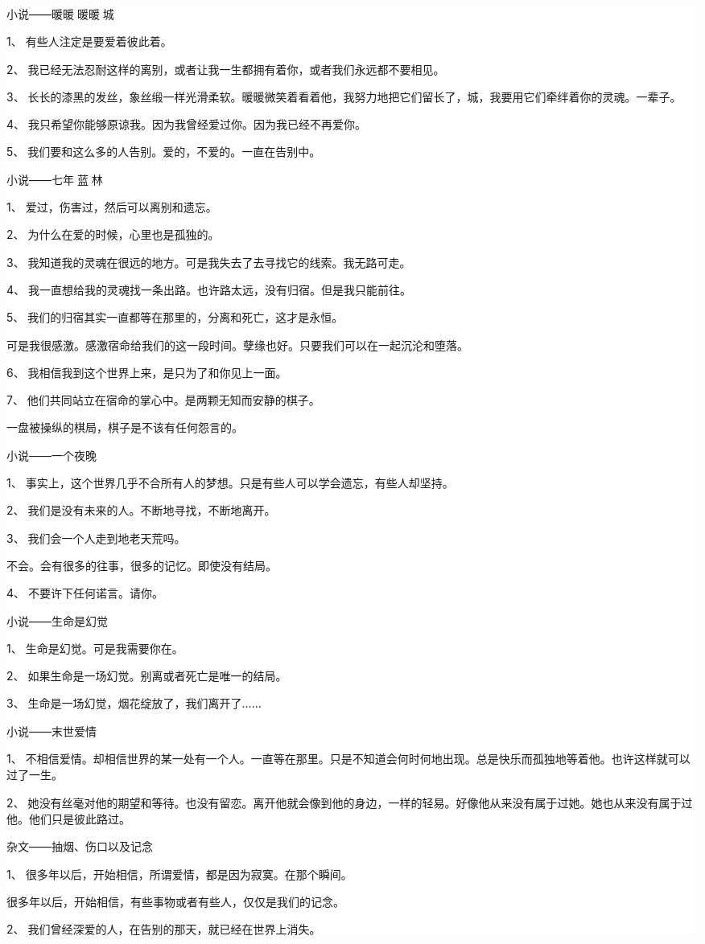 小说——暖暖 暖暖 城   
   
1、 有些人注定是要爱着彼此着。   
   
2、 我已经无法忍耐这样的离别，或者让我一生都拥有着你，或者我们永远都不要相见。   
   
3、 长长的漆黑的发丝，象丝缎一样光滑柔软。暖暖微笑着看着他，我努力地把它们留长了，城，我要用它们牵绊着你的灵魂。一辈子。   
   
4、 我只希望你能够原谅我。因为我曾经爱过你。因为我已经不再爱你。   
   
5、 我们要和这么多的人告别。爱的，不爱的。一直在告别中。   
   
小说——七年 蓝 林   
   
1、 爱过，伤害过，然后可以离别和遗忘。   
   
2、 为什么在爱的时候，心里也是孤独的。   
   
3、 我知道我的灵魂在很远的地方。可是我失去了去寻找它的线索。我无路可走。   
   
4、 我一直想给我的灵魂找一条出路。也许路太远，没有归宿。但是我只能前往。   
   
5、 我们的归宿其实一直都等在那里的，分离和死亡，这才是永恒。   
   
可是我很感激。感激宿命给我们的这一段时间。孽缘也好。只要我们可以在一起沉沦和堕落。   
   
6、 我相信我到这个世界上来，是只为了和你见上一面。   
   
7、 他们共同站立在宿命的掌心中。是两颗无知而安静的棋子。   
   
一盘被操纵的棋局，棋子是不该有任何怨言的。   
   
小说——一个夜晚   
   
1、 事实上，这个世界几乎不合所有人的梦想。只是有些人可以学会遗忘，有些人却坚持。   
   
2、 我们是没有未来的人。不断地寻找，不断地离开。   
   
3、 我们会一个人走到地老天荒吗。   
   
不会。会有很多的往事，很多的记忆。即使没有结局。   
   
4、 不要许下任何诺言。请你。   
   
小说——生命是幻觉   
   
1、 生命是幻觉。可是我需要你在。   
   
2、 如果生命是一场幻觉。别离或者死亡是唯一的结局。   
   
3、 生命是一场幻觉，烟花绽放了，我们离开了……   
   
小说——末世爱情   
   
1、 不相信爱情。却相信世界的某一处有一个人。一直等在那里。只是不知道会何时何地出现。总是快乐而孤独地等着他。也许这样就可以过了一生。   
   
2、 她没有丝毫对他的期望和等待。也没有留恋。离开他就会像到他的身边，一样的轻易。好像他从来没有属于过她。她也从来没有属于过他。他们只是彼此路过。   
   
杂文——抽烟、伤口以及记念   
   
1、 很多年以后，开始相信，所谓爱情，都是因为寂寞。在那个瞬间。   
   
很多年以后，开始相信，有些事物或者有些人，仅仅是我们的记念。   
   
2、 我们曾经深爱的人，在告别的那天，就已经在世界上消失。   
   